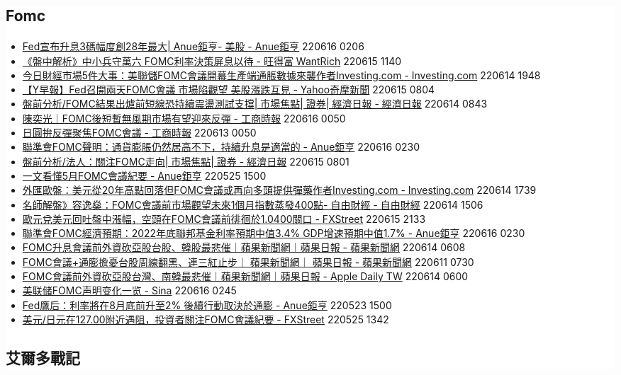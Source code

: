 ## Fomc


- [Fed宣布升息3碼幅度創28年最大| Anue鉅亨- 美股 - Anue鉅亨](https://m.cnyes.com/news/id/4893128 "Fed宣布升息3碼幅度創28年最大| Anue鉅亨- 美股 - Anue鉅亨") 220616 0206
- [《盤中解析》中小兵守萬六 FOMC利率決策屏息以待 - 旺得富 WantRich](https://wantrich.chinatimes.com/news/20220615900483-420101 "《盤中解析》中小兵守萬六 FOMC利率決策屏息以待 - 旺得富 WantRich") 220615 1140
- [今日財經市場5件大事：美聯儲FOMC會議開幕生產端通脹數據來襲作者Investing.com - Investing.com](https://hk.investing.com/news/economy/article-236819 "今日財經市場5件大事：美聯儲FOMC會議開幕生產端通脹數據來襲作者Investing.com - Investing.com") 220614 1948
- [【Y早報】Fed召開兩天FOMC會議 市場陷觀望 美股漲跌互見 - Yahoo奇摩新聞](https://tw.news.yahoo.com/%E3%80%90y%E6%97%A9%E5%A0%B1%E3%80%91-fed%E5%8F%AC%E9%96%8B%E5%85%A9%E5%A4%A9-fomc%E6%9C%83%E8%AD%B0-%E5%B8%82%E5%A0%B4%E9%99%B7%E8%A7%80%E6%9C%9B-%E7%BE%8E%E8%82%A1%E6%BC%B2%E8%B7%8C%E4%BA%92%E8%A6%8B-000134100.html "【Y早報】Fed召開兩天FOMC會議 市場陷觀望 美股漲跌互見 - Yahoo奇摩新聞") 220615 0804
- [盤前分析/FOMC結果出爐前短線恐持續震盪測試支撐| 市場焦點| 證券| 經濟日報 - 經濟日報](https://money.udn.com/money/story/5607/6386075 "盤前分析/FOMC結果出爐前短線恐持續震盪測試支撐| 市場焦點| 證券| 經濟日報 - 經濟日報") 220614 0843
- [陳奕光｜FOMC後短暫無風期市場有望迎來反彈 - 工商時報](https://ctee.com.tw/stock/insights/661265.html "陳奕光｜FOMC後短暫無風期市場有望迎來反彈 - 工商時報") 220616 0050
- [日圓拚反彈聚焦FOMC會議 - 工商時報](https://ctee.com.tw/news/futures/659030.html "日圓拚反彈聚焦FOMC會議 - 工商時報") 220613 0050
- [聯準會FOMC聲明：通貨膨脹仍然居高不下，持續升息是適當的 - Anue鉅亨](https://m.cnyes.com/news/id/4893139 "聯準會FOMC聲明：通貨膨脹仍然居高不下，持續升息是適當的 - Anue鉅亨") 220616 0230
- [盤前分析/法人：關注FOMC走向| 市場焦點| 證券 - 經濟日報](https://money.udn.com/money/story/5607/6388949 "盤前分析/法人：關注FOMC走向| 市場焦點| 證券 - 經濟日報") 220615 0801
- [一文看懂5月FOMC會議紀要 - Anue鉅亨](https://m.cnyes.com/news/id/4879067 "一文看懂5月FOMC會議紀要 - Anue鉅亨") 220525 1500
- [外匯歐盤：美元從20年高點回落但FOMC會議或再向多頭提供彈藥作者Investing.com - Investing.com](https://hk.investing.com/news/forex-news/article-236788 "外匯歐盤：美元從20年高點回落但FOMC會議或再向多頭提供彈藥作者Investing.com - Investing.com") 220614 1739
- [名師解盤》容逸燊：FOMC會議前市場觀望未來1個月指數蒸發400點- 自由財經 - 自由財經](https://ec.ltn.com.tw/article/breakingnews/3959831 "名師解盤》容逸燊：FOMC會議前市場觀望未來1個月指數蒸發400點- 自由財經 - 自由財經") 220614 1506
- [歐元兌美元回吐盤中漲幅，空頭在FOMC會議前徘徊於1.0400關口 - FXStreet](https://www.fxstreet.hk/news/ou-yuan-dui-mei-yuan-hui-tu-pan-zhong-zhang-fu-kong-tou-zai-fomchui-yi-qian-pai-huai-yu-10400guan-kou-202206151333 "歐元兌美元回吐盤中漲幅，空頭在FOMC會議前徘徊於1.0400關口 - FXStreet") 220615 2133
- [聯準會FOMC經濟預期：2022年底聯邦基金利率預期中值3.4% GDP增速預期中值1.7% - Anue鉅亨](https://m.cnyes.com/news/id/4893136 "聯準會FOMC經濟預期：2022年底聯邦基金利率預期中值3.4% GDP增速預期中值1.7% - Anue鉅亨") 220616 0230
- [FOMC升息會議前外資砍亞股台股、韓股最悲催｜蘋果新聞網｜蘋果日報 - 蘋果新聞網](https://tw.appledaily.com/property/20220614/W325VFMD2ZCNPM5AZ2WUJTX4UY/ "FOMC升息會議前外資砍亞股台股、韓股最悲催｜蘋果新聞網｜蘋果日報 - 蘋果新聞網") 220614 0608
- [FOMC會議+通膨擔憂台股周線翻黑、連三紅止步｜ 蘋果新聞網｜ 蘋果日報 - 蘋果新聞網](https://tw.appledaily.com/property/20220611/FRFXFLLSIBHE5HMHBOTW6ZAOZE/ "FOMC會議+通膨擔憂台股周線翻黑、連三紅止步｜ 蘋果新聞網｜ 蘋果日報 - 蘋果新聞網") 220611 0730
- [FOMC會議前外資砍亞股台灣、南韓最悲催｜蘋果新聞網｜蘋果日報 - Apple Daily TW](https://www.appledaily.com.tw/property/20220614/W325VFMD2ZCNPM5AZ2WUJTX4UY/ "FOMC會議前外資砍亞股台灣、南韓最悲催｜蘋果新聞網｜蘋果日報 - Apple Daily TW") 220614 0600
- [美联储FOMC声明变化一览 - Sina](https://finance.sina.com.cn/stock/usstock/c/2022-06-16/doc-imizirau8703226.shtml "美联储FOMC声明变化一览 - Sina") 220616 0245
- [Fed鷹后：利率將在8月底前升至2% 後續行動取決於通膨 - Anue鉅亨](https://m.cnyes.com/news/id/4877669 "Fed鷹后：利率將在8月底前升至2% 後續行動取決於通膨 - Anue鉅亨") 220523 1500
- [美元/日元在127.00附近遇阻，投資者關注FOMC會議紀要 - FXStreet](https://www.fxstreet.hk/news/mei-yuan-ri-yuan-zai-12700fu-jin-yu-zu-tou-zi-zhe-guan-zhu-fomchui-yi-ji-yao-202205250542 "美元/日元在127.00附近遇阻，投資者關注FOMC會議紀要 - FXStreet") 220525 1342

## 艾爾多戰記
